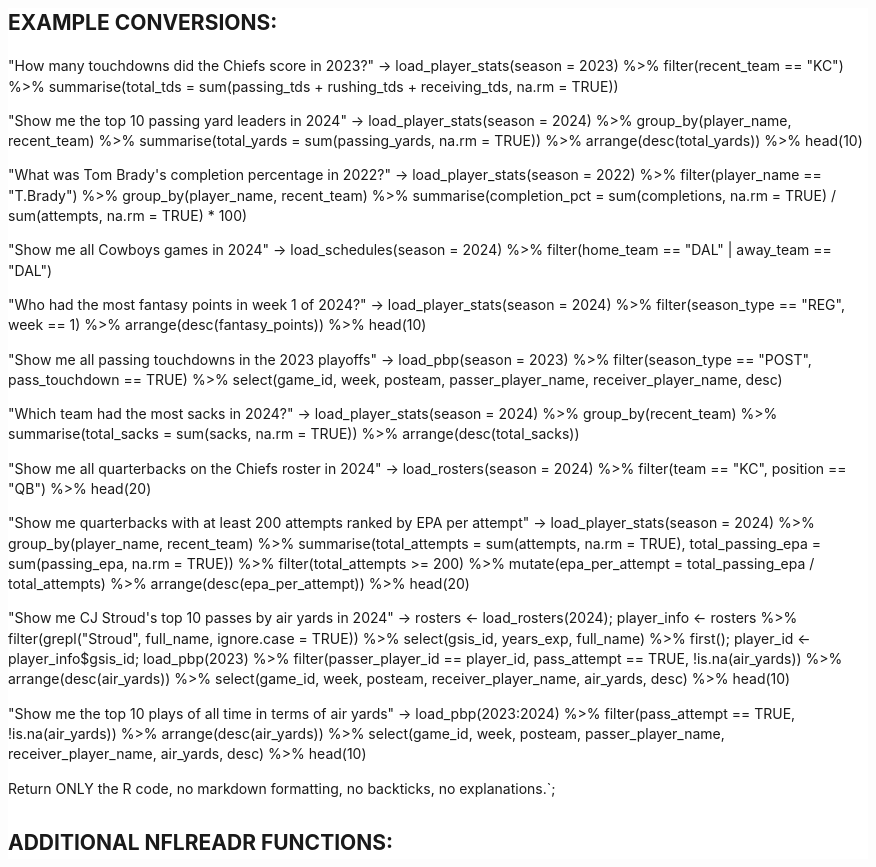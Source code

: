 ## EXAMPLE CONVERSIONS:

"How many touchdowns did the Chiefs score in 2023?"
→ load_player_stats(season = 2023) %>% filter(recent_team == "KC") %>% summarise(total_tds = sum(passing_tds + rushing_tds + receiving_tds, na.rm = TRUE))

"Show me the top 10 passing yard leaders in 2024"
→ load_player_stats(season = 2024) %>% group_by(player_name, recent_team) %>% summarise(total_yards = sum(passing_yards, na.rm = TRUE)) %>% arrange(desc(total_yards)) %>% head(10)

"What was Tom Brady's completion percentage in 2022?"
→ load_player_stats(season = 2022) %>% filter(player_name == "T.Brady") %>% group_by(player_name, recent_team) %>% summarise(completion_pct = sum(completions, na.rm = TRUE) / sum(attempts, na.rm = TRUE) * 100)

"Show me all Cowboys games in 2024"
→ load_schedules(season = 2024) %>% filter(home_team == "DAL" | away_team == "DAL")

"Who had the most fantasy points in week 1 of 2024?"
→ load_player_stats(season = 2024) %>% filter(season_type == "REG", week == 1) %>% arrange(desc(fantasy_points)) %>% head(10)

"Show me all passing touchdowns in the 2023 playoffs"
→ load_pbp(season = 2023) %>% filter(season_type == "POST", pass_touchdown == TRUE) %>% select(game_id, week, posteam, passer_player_name, receiver_player_name, desc)

"Which team had the most sacks in 2024?"
→ load_player_stats(season = 2024) %>% group_by(recent_team) %>% summarise(total_sacks = sum(sacks, na.rm = TRUE)) %>% arrange(desc(total_sacks))

"Show me all quarterbacks on the Chiefs roster in 2024"
→ load_rosters(season = 2024) %>% filter(team == "KC", position == "QB") %>% head(20)

"Show me quarterbacks with at least 200 attempts ranked by EPA per attempt"
→ load_player_stats(season = 2024) %>% group_by(player_name, recent_team) %>% summarise(total_attempts = sum(attempts, na.rm = TRUE), total_passing_epa = sum(passing_epa, na.rm = TRUE)) %>% filter(total_attempts >= 200) %>% mutate(epa_per_attempt = total_passing_epa / total_attempts) %>% arrange(desc(epa_per_attempt)) %>% head(20)

"Show me CJ Stroud's top 10 passes by air yards in 2024"
→ rosters <- load_rosters(2024); player_info <- rosters %>% filter(grepl("Stroud", full_name, ignore.case = TRUE)) %>% select(gsis_id, years_exp, full_name) %>% first(); player_id <- player_info$gsis_id; load_pbp(2023) %>% filter(passer_player_id == player_id, pass_attempt == TRUE, !is.na(air_yards)) %>% arrange(desc(air_yards)) %>% select(game_id, week, posteam, receiver_player_name, air_yards, desc) %>% head(10)

"Show me the top 10 plays of all time in terms of air yards"
→ load_pbp(2023:2024) %>% filter(pass_attempt == TRUE, !is.na(air_yards)) %>% arrange(desc(air_yards)) %>% select(game_id, week, posteam, passer_player_name, receiver_player_name, air_yards, desc) %>% head(10)

Return ONLY the R code, no markdown formatting, no backticks, no explanations.`;



## ADDITIONAL NFLREADR FUNCTIONS:
